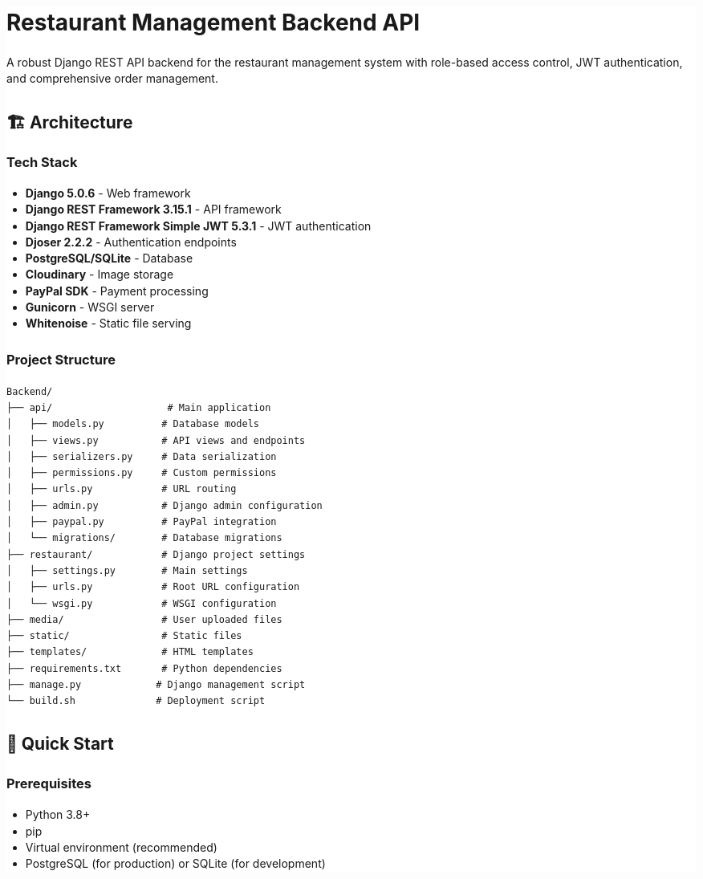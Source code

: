 # Restaurant Management Backend API

A robust Django REST API backend for the restaurant management system with role-based access control, JWT authentication, and comprehensive order management.

## 🏗️ Architecture

### Tech Stack
- **Django 5.0.6** - Web framework
- **Django REST Framework 3.15.1** - API framework
- **Django REST Framework Simple JWT 5.3.1** - JWT authentication
- **Djoser 2.2.2** - Authentication endpoints
- **PostgreSQL/SQLite** - Database
- **Cloudinary** - Image storage
- **PayPal SDK** - Payment processing
- **Gunicorn** - WSGI server
- **Whitenoise** - Static file serving

### Project Structure
```
Backend/
├── api/                    # Main application
│   ├── models.py          # Database models
│   ├── views.py           # API views and endpoints
│   ├── serializers.py     # Data serialization
│   ├── permissions.py     # Custom permissions
│   ├── urls.py            # URL routing
│   ├── admin.py           # Django admin configuration
│   ├── paypal.py          # PayPal integration
│   └── migrations/        # Database migrations
├── restaurant/            # Django project settings
│   ├── settings.py        # Main settings
│   ├── urls.py            # Root URL configuration
│   └── wsgi.py            # WSGI configuration
├── media/                 # User uploaded files
├── static/                # Static files
├── templates/             # HTML templates
├── requirements.txt       # Python dependencies
├── manage.py             # Django management script
└── build.sh              # Deployment script
```

## 🚀 Quick Start

### Prerequisites
- Python 3.8+
- pip
- Virtual environment (recommended)
- PostgreSQL (for production) or SQLite (for development)

